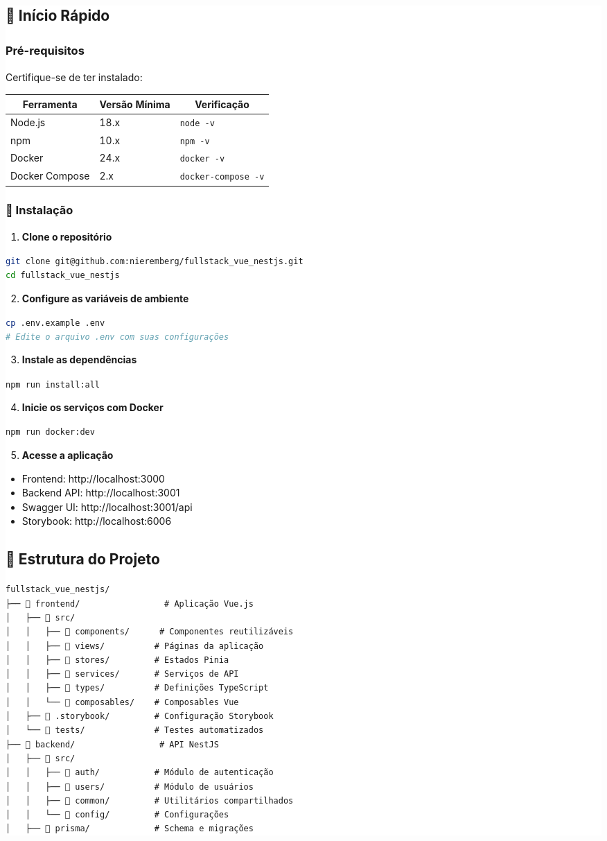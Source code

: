 ## 🚀 Início Rápido

### Pré-requisitos

Certifique-se de ter instalado:

| Ferramenta | Versão Mínima | Verificação |
|------------|---------------|-------------|
| Node.js | 18.x | `node -v` |
| npm | 10.x | `npm -v` |
| Docker | 24.x | `docker -v` |
| Docker Compose | 2.x | `docker-compose -v` |

### 🔧 Instalação

1. **Clone o repositório**
```bash
git clone git@github.com:nieremberg/fullstack_vue_nestjs.git
cd fullstack_vue_nestjs
```

2. **Configure as variáveis de ambiente**
```bash
cp .env.example .env
# Edite o arquivo .env com suas configurações
```

3. **Instale as dependências**
```bash
npm run install:all
```

4. **Inicie os serviços com Docker**
```bash
npm run docker:dev
```

5. **Acesse a aplicação**
- Frontend: http://localhost:3000
- Backend API: http://localhost:3001
- Swagger UI: http://localhost:3001/api
- Storybook: http://localhost:6006

## 📁 Estrutura do Projeto

```
fullstack_vue_nestjs/
├── 📁 frontend/                 # Aplicação Vue.js
│   ├── 📁 src/
│   │   ├── 📁 components/      # Componentes reutilizáveis
│   │   ├── 📁 views/          # Páginas da aplicação
│   │   ├── 📁 stores/         # Estados Pinia
│   │   ├── 📁 services/       # Serviços de API
│   │   ├── 📁 types/          # Definições TypeScript
│   │   └── 📁 composables/    # Composables Vue
│   ├── 📁 .storybook/         # Configuração Storybook
│   └── 📁 tests/              # Testes automatizados
├── 📁 backend/                 # API NestJS
│   ├── 📁 src/
│   │   ├── 📁 auth/           # Módulo de autenticação
│   │   ├── 📁 users/          # Módulo de usuários
│   │   ├── 📁 common/         # Utilitários compartilhados
│   │   └── 📁 config/         # Configurações
│   ├── 📁 prisma/             # Schema e migrações
```